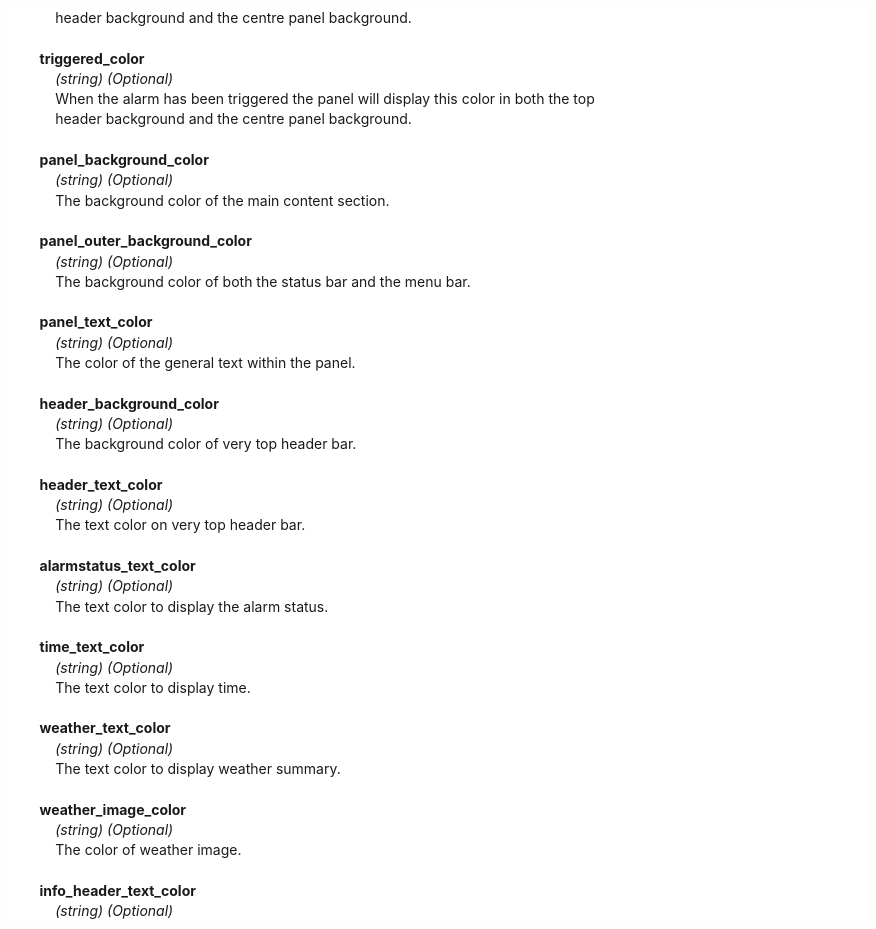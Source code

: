 &nbsp;&nbsp;&nbsp; &nbsp;&nbsp;&nbsp; &nbsp;&nbsp;&nbsp; header background and the centre panel background.  
&nbsp;  
<a id="themes-name-triggered_color"></a>
&nbsp;&nbsp;&nbsp; &nbsp;&nbsp;&nbsp; **triggered_color**  
&nbsp;&nbsp;&nbsp; &nbsp;&nbsp;&nbsp; &nbsp;&nbsp;&nbsp; _(string) (Optional)_  
&nbsp;&nbsp;&nbsp; &nbsp;&nbsp;&nbsp; &nbsp;&nbsp;&nbsp; When the alarm has been triggered the panel will display this color in both the top  
&nbsp;&nbsp;&nbsp; &nbsp;&nbsp;&nbsp; &nbsp;&nbsp;&nbsp; header background and the centre panel background.  
&nbsp;  
<a id="themes-name-panel_background_color"></a>
&nbsp;&nbsp;&nbsp; &nbsp;&nbsp;&nbsp; **panel_background_color**  
&nbsp;&nbsp;&nbsp; &nbsp;&nbsp;&nbsp; &nbsp;&nbsp;&nbsp; _(string) (Optional)_  
&nbsp;&nbsp;&nbsp; &nbsp;&nbsp;&nbsp; &nbsp;&nbsp;&nbsp; The background color of the main content section.  
&nbsp;  
<a id="themes-name-panel_outer_background_color"></a>
&nbsp;&nbsp;&nbsp; &nbsp;&nbsp;&nbsp; **panel_outer_background_color**  
&nbsp;&nbsp;&nbsp; &nbsp;&nbsp;&nbsp; &nbsp;&nbsp;&nbsp; _(string) (Optional)_  
&nbsp;&nbsp;&nbsp; &nbsp;&nbsp;&nbsp; &nbsp;&nbsp;&nbsp; The background color of both the status bar and the menu bar.  
&nbsp;  
<a id="themes-name-panel_text_color"></a>
&nbsp;&nbsp;&nbsp; &nbsp;&nbsp;&nbsp; **panel_text_color**  
&nbsp;&nbsp;&nbsp; &nbsp;&nbsp;&nbsp; &nbsp;&nbsp;&nbsp; _(string) (Optional)_  
&nbsp;&nbsp;&nbsp; &nbsp;&nbsp;&nbsp; &nbsp;&nbsp;&nbsp; The color of the general text within the panel.  
&nbsp;  
<a id="themes-name-header_background_color"></a>
&nbsp;&nbsp;&nbsp; &nbsp;&nbsp;&nbsp; **header_background_color**  
&nbsp;&nbsp;&nbsp; &nbsp;&nbsp;&nbsp; &nbsp;&nbsp;&nbsp; _(string) (Optional)_  
&nbsp;&nbsp;&nbsp; &nbsp;&nbsp;&nbsp; &nbsp;&nbsp;&nbsp; The background color of very top header bar.  
&nbsp;  
<a id="themes-name-header_text_color"></a>
&nbsp;&nbsp;&nbsp; &nbsp;&nbsp;&nbsp; **header_text_color**  
&nbsp;&nbsp;&nbsp; &nbsp;&nbsp;&nbsp; &nbsp;&nbsp;&nbsp; _(string) (Optional)_  
&nbsp;&nbsp;&nbsp; &nbsp;&nbsp;&nbsp; &nbsp;&nbsp;&nbsp; The text color on very top header bar.  
&nbsp;  
<a id="themes-name-alarmstatus_text_color"></a>
&nbsp;&nbsp;&nbsp; &nbsp;&nbsp;&nbsp; **alarmstatus_text_color**  
&nbsp;&nbsp;&nbsp; &nbsp;&nbsp;&nbsp; &nbsp;&nbsp;&nbsp; _(string) (Optional)_  
&nbsp;&nbsp;&nbsp; &nbsp;&nbsp;&nbsp; &nbsp;&nbsp;&nbsp; The text color to display the alarm status.  
&nbsp;  
<a id="themes-name-time_text_color"></a>
&nbsp;&nbsp;&nbsp; &nbsp;&nbsp;&nbsp; **time_text_color**  
&nbsp;&nbsp;&nbsp; &nbsp;&nbsp;&nbsp; &nbsp;&nbsp;&nbsp; _(string) (Optional)_  
&nbsp;&nbsp;&nbsp; &nbsp;&nbsp;&nbsp; &nbsp;&nbsp;&nbsp; The text color to display time.  
&nbsp;  
<a id="themes-name-weather_text_color"></a>
&nbsp;&nbsp;&nbsp; &nbsp;&nbsp;&nbsp; **weather_text_color**  
&nbsp;&nbsp;&nbsp; &nbsp;&nbsp;&nbsp; &nbsp;&nbsp;&nbsp; _(string) (Optional)_  
&nbsp;&nbsp;&nbsp; &nbsp;&nbsp;&nbsp; &nbsp;&nbsp;&nbsp; The text color to display weather summary.  
&nbsp;  
<a id="themes-name-weather_image_color"></a>
&nbsp;&nbsp;&nbsp; &nbsp;&nbsp;&nbsp; **weather_image_color**  
&nbsp;&nbsp;&nbsp; &nbsp;&nbsp;&nbsp; &nbsp;&nbsp;&nbsp; _(string) (Optional)_  
&nbsp;&nbsp;&nbsp; &nbsp;&nbsp;&nbsp; &nbsp;&nbsp;&nbsp; The color of weather image.  
&nbsp;  
<a id="themes-name-info_header_text_color"></a>
&nbsp;&nbsp;&nbsp; &nbsp;&nbsp;&nbsp; **info_header_text_color**  
&nbsp;&nbsp;&nbsp; &nbsp;&nbsp;&nbsp; &nbsp;&nbsp;&nbsp; _(string) (Optional)_  
